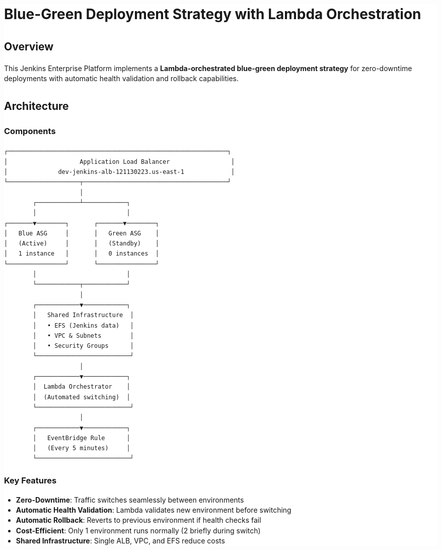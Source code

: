 # Blue-Green Deployment Strategy with Lambda Orchestration

## Overview

This Jenkins Enterprise Platform implements a **Lambda-orchestrated blue-green deployment strategy** for zero-downtime deployments with automatic health validation and rollback capabilities.

## Architecture

### Components

```
┌─────────────────────────────────────────────────────────────┐
│                    Application Load Balancer                 │
│              dev-jenkins-alb-121130223.us-east-1             │
└────────────────────┬────────────────────────────────────────┘
                     │
        ┌────────────┴────────────┐
        │                         │
┌───────▼────────┐       ┌───────▼────────┐
│   Blue ASG     │       │   Green ASG    │
│   (Active)     │       │   (Standby)    │
│   1 instance   │       │   0 instances  │
└────────────────┘       └────────────────┘
        │                         │
        └────────────┬────────────┘
                     │
        ┌────────────▼────────────┐
        │   Shared Infrastructure  │
        │   • EFS (Jenkins data)   │
        │   • VPC & Subnets        │
        │   • Security Groups      │
        └──────────────────────────┘
                     │
        ┌────────────▼────────────┐
        │  Lambda Orchestrator    │
        │  (Automated switching)  │
        └──────────────────────────┘
                     │
        ┌────────────▼────────────┐
        │   EventBridge Rule      │
        │   (Every 5 minutes)     │
        └──────────────────────────┘
```

### Key Features

- **Zero-Downtime**: Traffic switches seamlessly between environments
- **Automatic Health Validation**: Lambda validates new environment before switching
- **Automatic Rollback**: Reverts to previous environment if health checks fail
- **Cost-Efficient**: Only 1 environment runs normally (2 briefly during switch)
- **Shared Infrastructure**: Single ALB, VPC, and EFS reduce costs
